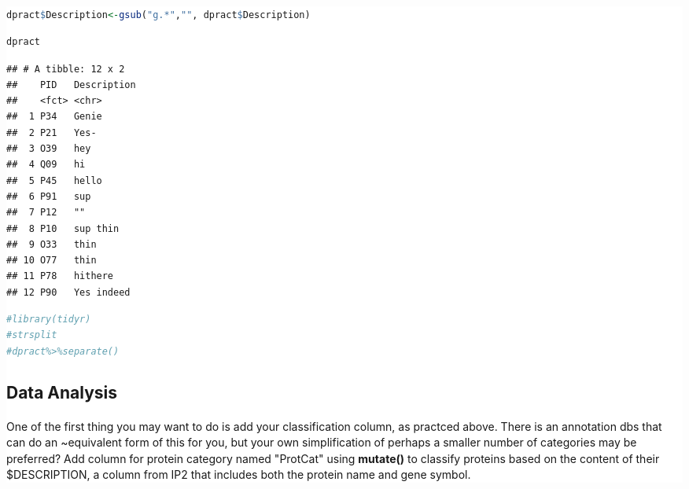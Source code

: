 ``` r
dpract$Description<-gsub("g.*","", dpract$Description)
```

``` r
dpract
```

    ## # A tibble: 12 x 2
    ##    PID   Description
    ##    <fct> <chr>      
    ##  1 P34   Genie      
    ##  2 P21   Yes-       
    ##  3 O39   hey        
    ##  4 Q09   hi         
    ##  5 P45   hello      
    ##  6 P91   sup        
    ##  7 P12   ""         
    ##  8 P10   sup thin   
    ##  9 O33   thin       
    ## 10 O77   thin       
    ## 11 P78   hithere    
    ## 12 P90   Yes indeed

``` r
#library(tidyr)
#strsplit
#dpract%>%separate()
```

Data Analysis
-------------

One of the first thing you may want to do is add your classification column, as practced above. There is an annotation dbs that can do an ~equivalent form of this for you, but your own simplification of perhaps a smaller number of categories may be preferred? Add column for protein category named "ProtCat" using **mutate()** to classify proteins based on the content of their $DESCRIPTION, a column from IP2 that includes both the protein name and gene symbol.
